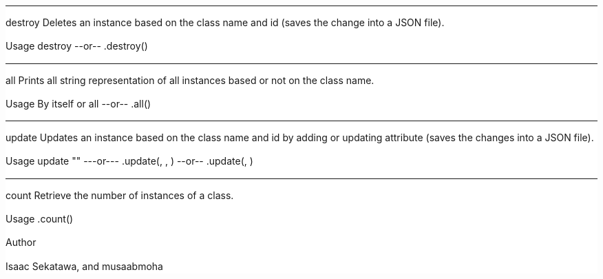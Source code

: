 -----	-----

destroy	Deletes an instance based on the class name and id (saves the change into a JSON file).

Usage	destroy <class name> <id> --or-- .destroy()

-----	-----

all	Prints all string representation of all instances based or not on the class name.

Usage	By itself or all <class name> --or-- <class name>.all()

-----	-----

update	Updates an instance based on the class name and id by adding or updating attribute (saves the changes into a JSON file).

Usage	update <class name> <id> <attribute name> "<attribute value>" ---or--- <class name>.update(<id>, <attribute name>, <attribute value>) --or-- <class name>.update(<id>, <dictionary representation>)

-----	-----

count	Retrieve the number of instances of a class.

Usage	<class name>.count()

Author

Isaac Sekatawa, and musaabmoha
